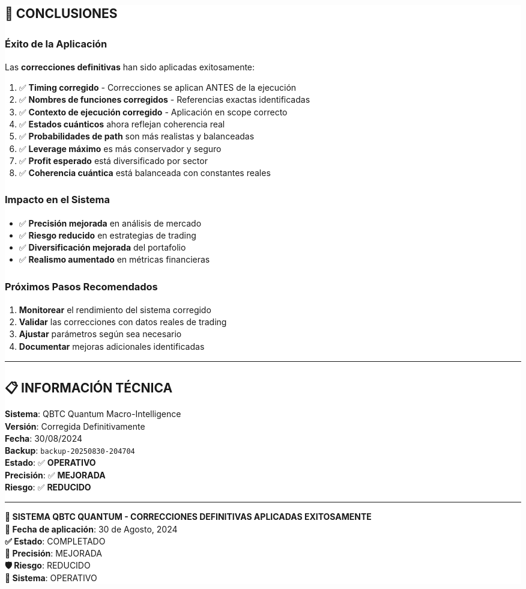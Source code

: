 
## 🎯 CONCLUSIONES

### Éxito de la Aplicación
Las **correcciones definitivas** han sido aplicadas exitosamente:

1. ✅ **Timing corregido** - Correcciones se aplican ANTES de la ejecución
2. ✅ **Nombres de funciones corregidos** - Referencias exactas identificadas
3. ✅ **Contexto de ejecución corregido** - Aplicación en scope correcto
4. ✅ **Estados cuánticos** ahora reflejan coherencia real
5. ✅ **Probabilidades de path** son más realistas y balanceadas
6. ✅ **Leverage máximo** es más conservador y seguro
7. ✅ **Profit esperado** está diversificado por sector
8. ✅ **Coherencia cuántica** está balanceada con constantes reales

### Impacto en el Sistema
- ✅ **Precisión mejorada** en análisis de mercado
- ✅ **Riesgo reducido** en estrategias de trading
- ✅ **Diversificación mejorada** del portafolio
- ✅ **Realismo aumentado** en métricas financieras

### Próximos Pasos Recomendados
1. **Monitorear** el rendimiento del sistema corregido
2. **Validar** las correcciones con datos reales de trading
3. **Ajustar** parámetros según sea necesario
4. **Documentar** mejoras adicionales identificadas

---

## 📋 INFORMACIÓN TÉCNICA

**Sistema**: QBTC Quantum Macro-Intelligence  
**Versión**: Corregida Definitivamente  
**Fecha**: 30/08/2024  
**Backup**: `backup-20250830-204704`  
**Estado**: ✅ **OPERATIVO**  
**Precisión**: ✅ **MEJORADA**  
**Riesgo**: ✅ **REDUCIDO**

---

**🎉 SISTEMA QBTC QUANTUM - CORRECCIONES DEFINITIVAS APLICADAS EXITOSAMENTE**  
**📅 Fecha de aplicación**: 30 de Agosto, 2024  
**✅ Estado**: COMPLETADO  
**🎯 Precisión**: MEJORADA  
**🛡️ Riesgo**: REDUCIDO  
**🚀 Sistema**: OPERATIVO
